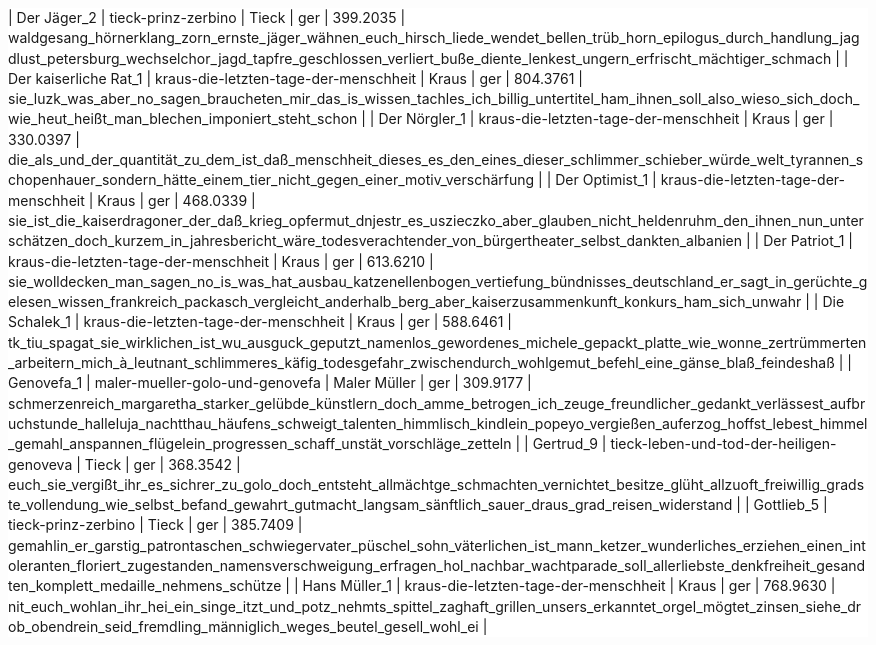 | Der Jäger_2                     | tieck-prinz-zerbino                       | Tieck                     | ger    | 399.2035 | waldgesang_hörnerklang_zorn_ernste_jäger_wähnen_euch_hirsch_liede_wendet_bellen_trüb_horn_epilogus_durch_handlung_jagdlust_petersburg_wechselchor_jagd_tapfre_geschlossen_verliert_buße_diente_lenkest_ungern_erfrischt_mächtiger_schmach                                                                                                                                                                                                                  |
| Der kaiserliche Rat_1           | kraus-die-letzten-tage-der-menschheit     | Kraus                     | ger    | 804.3761 | sie_luzk_was_aber_no_sagen_braucheten_mir_das_is_wissen_tachles_ich_billig_untertitel_ham_ihnen_soll_also_wieso_sich_doch_wie_heut_heißt_man_blechen_imponiert_steht_schon                                                                                                                                                                                                                                                                                 |
| Der Nörgler_1                   | kraus-die-letzten-tage-der-menschheit     | Kraus                     | ger    | 330.0397 | die_als_und_der_quantität_zu_dem_ist_daß_menschheit_dieses_es_den_eines_dieser_schlimmer_schieber_würde_welt_tyrannen_schopenhauer_sondern_hätte_einem_tier_nicht_gegen_einer_motiv_verschärfung                                                                                                                                                                                                                                                           |
| Der Optimist_1                  | kraus-die-letzten-tage-der-menschheit     | Kraus                     | ger    | 468.0339 | sie_ist_die_kaiserdragoner_der_daß_krieg_opfermut_dnjestr_es_uszieczko_aber_glauben_nicht_heldenruhm_den_ihnen_nun_unterschätzen_doch_kurzem_in_jahresbericht_wäre_todesverachtender_von_bürgertheater_selbst_dankten_albanien                                                                                                                                                                                                                             |
| Der Patriot_1                   | kraus-die-letzten-tage-der-menschheit     | Kraus                     | ger    | 613.6210 | sie_wolldecken_man_sagen_no_is_was_hat_ausbau_katzenellenbogen_vertiefung_bündnisses_deutschland_er_sagt_in_gerüchte_gelesen_wissen_frankreich_packasch_vergleicht_anderhalb_berg_aber_kaiserzusammenkunft_konkurs_ham_sich_unwahr                                                                                                                                                                                                                         |
| Die Schalek_1                   | kraus-die-letzten-tage-der-menschheit     | Kraus                     | ger    | 588.6461 | tk_tiu_spagat_sie_wirklichen_ist_wu_ausguck_geputzt_namenlos_gewordenes_michele_gepackt_platte_wie_wonne_zertrümmerten_arbeitern_mich_à\_leutnant_schlimmeres_käfig_todesgefahr_zwischendurch_wohlgemut_befehl_eine_gänse_blaß_feindeshaß                                                                                                                                                                                                                  |
| Genovefa_1                      | maler-mueller-golo-und-genovefa           | Maler Müller              | ger    | 309.9177 | schmerzenreich_margaretha_starker_gelübde_künstlern_doch_amme_betrogen_ich_zeuge_freundlicher_gedankt_verlässest_aufbruchstunde_halleluja_nachtthau_häufens_schweigt_talenten_himmlisch_kindlein_popeyo_vergießen_auferzog_hoffst_lebest_himmel_gemahl_anspannen_flügelein_progressen_schaff_unstät_vorschläge_zetteln                                                                                                                                     |
| Gertrud_9                       | tieck-leben-und-tod-der-heiligen-genoveva | Tieck                     | ger    | 368.3542 | euch_sie_vergißt_ihr_es_sichrer_zu_golo_doch_entsteht_allmächtge_schmachten_vernichtet_besitze_glüht_allzuoft_freiwillig_gradste_vollendung_wie_selbst_befand_gewahrt_gutmacht_langsam_sänftlich_sauer_draus_grad_reisen_widerstand                                                                                                                                                                                                                        |
| Gottlieb_5                      | tieck-prinz-zerbino                       | Tieck                     | ger    | 385.7409 | gemahlin_er_garstig_patrontaschen_schwiegervater_püschel_sohn_väterlichen_ist_mann_ketzer_wunderliches_erziehen_einen_intoleranten_floriert_zugestanden_namensverschweigung_erfragen_hol_nachbar_wachtparade_soll_allerliebste_denkfreiheit_gesandten_komplett_medaille_nehmens_schütze                                                                                                                                                                    |
| Hans Müller_1                   | kraus-die-letzten-tage-der-menschheit     | Kraus                     | ger    | 768.9630 | nit_euch_wohlan_ihr_hei_ein_singe_itzt_und_potz_nehmts_spittel_zaghaft_grillen_unsers_erkanntet_orgel_mögtet_zinsen_siehe_drob_obendrein_seid_fremdling_männiglich_weges_beutel_gesell_wohl_ei                                                                                                                                                                                                                                                             |